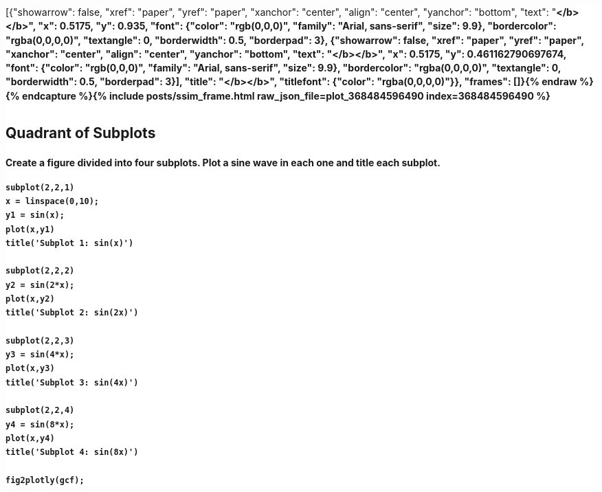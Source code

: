 [{"showarrow": false, "xref": "paper", "yref": "paper", "xanchor": "center", "align": "center", "yanchor": "bottom", "text": "<b><b><\/b><\/b>", "x": 0.5175, "y": 0.935, "font": {"color": "rgb(0,0,0)", "family": "Arial, sans-serif", "size": 9.9}, "bordercolor": "rgba(0,0,0,0)", "textangle": 0, "borderwidth": 0.5, "borderpad": 3}, {"showarrow": false, "xref": "paper", "yref": "paper", "xanchor": "center", "align": "center", "yanchor": "bottom", "text": "<b><b><\/b><\/b>", "x": 0.5175, "y": 0.461162790697674, "font": {"color": "rgb(0,0,0)", "family": "Arial, sans-serif", "size": 9.9}, "bordercolor": "rgba(0,0,0,0)", "textangle": 0, "borderwidth": 0.5, "borderpad": 3}], "title": "<b><b><\/b><\/b>", "titlefont": {"color": "rgba(0,0,0,0)"}}, "frames": []}{% endraw %}{% endcapture %}{% include posts/ssim_frame.html raw_json_file=plot_368484596490 index=368484596490 %}




## Quadrant of Subplots

Create a figure divided into four subplots. Plot a sine wave in each one and title each subplot. 

```{matlab}
subplot(2,2,1)
x = linspace(0,10);
y1 = sin(x);
plot(x,y1)
title('Subplot 1: sin(x)')

subplot(2,2,2)
y2 = sin(2*x);
plot(x,y2)
title('Subplot 2: sin(2x)')

subplot(2,2,3)
y3 = sin(4*x);
plot(x,y3)
title('Subplot 3: sin(4x)')

subplot(2,2,4)
y4 = sin(8*x);
plot(x,y4)
title('Subplot 4: sin(8x)')

fig2plotly(gcf);
```